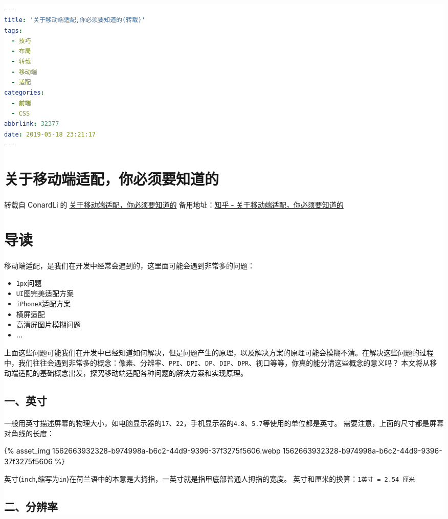 ```yaml
---
title: '关于移动端适配,你必须要知道的(转载)'
tags:
  - 技巧
  - 布局
  - 转载
  - 移动端
  - 适配
categories:
  - 前端
  - CSS
abbrlink: 32377
date: 2019-05-18 23:21:17
---
```


# 关于移动端适配，你必须要知道的

转载自 ConardLi 的 [关于移动端适配，你必须要知道的](https://mp.weixin.qq.com/s/V3UpVZH8AWfSScIRAsr2dw)
备用地址：[知乎 - 关于移动端适配，你必须要知道的](https://zhuanlan.zhihu.com/p/66784964)

# 导读

移动端适配，是我们在开发中经常会遇到的，这里面可能会遇到非常多的问题：

- `1px`问题
- `UI`图完美适配方案
- `iPhoneX`适配方案
- 横屏适配
- 高清屏图片模糊问题
- …

上面这些问题可能我们在开发中已经知道如何解决，但是问题产生的原理，以及解决方案的原理可能会模糊不清。在解决这些问题的过程中，我们往往会遇到非常多的概念：像素、分辨率、`PPI`、`DPI`、`DP`、`DIP`、`DPR`、视口等等，你真的能分清这些概念的意义吗？
本文将从移动端适配的基础概念出发，探究移动端适配各种问题的解决方案和实现原理。



## 一、英寸

一般用英寸描述屏幕的物理大小，如电脑显示器的`17`、`22`，手机显示器的`4.8`、`5.7`等使用的单位都是英寸。
需要注意，上面的尺寸都是屏幕对角线的长度：

{% asset_img 1562663932328-b974998a-b6c2-44d9-9396-37f3275f5606.webp 1562663932328-b974998a-b6c2-44d9-9396-37f3275f5606 %}

英寸(`inch`,缩写为`in`)在荷兰语中的本意是大拇指，一英寸就是指甲底部普通人拇指的宽度。
英寸和厘米的换算：`1英寸 = 2.54 厘米`

## 二、分辨率
